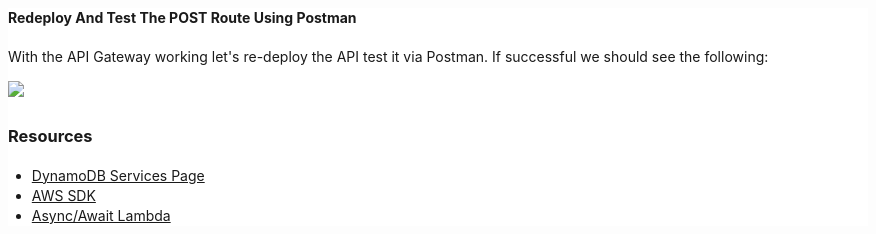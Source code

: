 #### Redeploy And Test The POST Route Using Postman

With the API Gateway working let's re-deploy the API test it via Postman.  If successful we should see the following:

<img src="https://i.imgur.com/Lp6gOrt.png">





  ### Resources

  - [DynamoDB Services Page](https://aws.amazon.com/dynamodb/)
  - [AWS SDK](https://aws.amazon.com/sdk-for-javascript/)
  - [Async/Await Lambda](https://docs.aws.amazon.com/sdk-for-javascript/v2/developer-guide/using-async-await.html)

